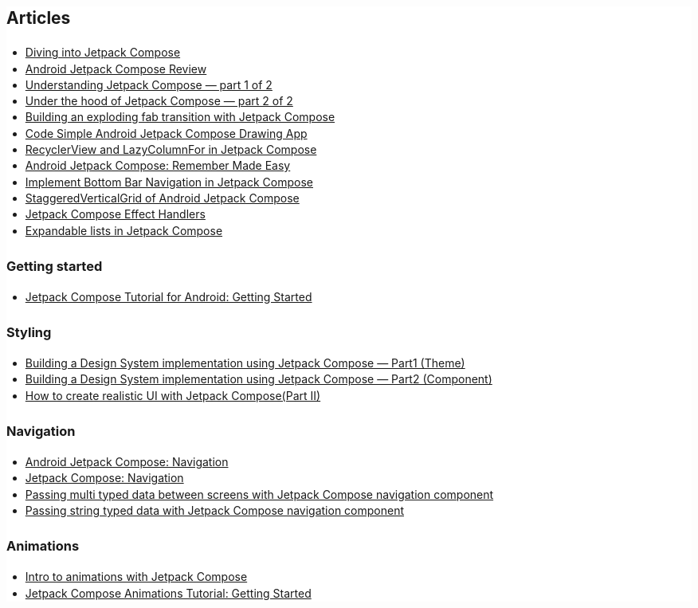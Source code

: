 ## Articles

- [Diving into Jetpack Compose](https://engineering.q42.nl/android-jetpack-compose/)
- [Android Jetpack Compose Review](https://blog.karumi.com/android-jetpack-compose-review)
- [Understanding Jetpack Compose — part 1 of 2](https://medium.com/androiddevelopers/understanding-jetpack-compose-part-1-of-2-ca316fe39050)
- [Under the hood of Jetpack Compose — part 2 of 2](https://medium.com/androiddevelopers/under-the-hood-of-jetpack-compose-part-2-of-2-37b2c20c6cdd)
- [Building an exploding fab transition with Jetpack Compose](https://joebirch.co/category/android/)
- [Code Simple Android Jetpack Compose Drawing App](https://levelup.gitconnected.com/code-simple-android-jetpack-compose-drawing-app-886d1146ad20)
- [RecyclerView and LazyColumnFor in Jetpack Compose](https://medium.com/mobile-app-development-publication/recyclerview-and-lazycolumnfor-in-jetpack-compose-a7842cd7f17e)
- [Android Jetpack Compose: Remember Made Easy](https://medium.com/mobile-app-development-publication/android-jetpack-compose-remember-made-easy-8bd86a48536c)
- [Implement Bottom Bar Navigation in Jetpack Compose](https://proandroiddev.com/implement-bottom-bar-navigation-in-jetpack-compose-b530b1cd9ee2)
- [StaggeredVerticalGrid of Android Jetpack Compose](https://medium.com/mobile-app-development-publication/staggeredverticalgrid-of-android-jetpack-compose-fa565e5363e1)
- [Jetpack Compose Effect Handlers](https://jorgecastillo.dev/jetpack-compose-effect-handlers)
- [Expandable lists in Jetpack Compose](https://skyyo.medium.com/expandable-lists-in-jetpack-compose-b0b78c767b4)

### Getting started

- [Jetpack Compose Tutorial for Android: Getting Started](https://www.raywenderlich.com/15361077-jetpack-compose-tutorial-for-android-getting-started)

### Styling
- [Building a Design System implementation using Jetpack Compose — Part1 (Theme)](https://howiezuo.medium.com/building-a-design-system-implementation-using-jetpack-compose-part1-bc1de068a56d)
- [Building a Design System implementation using Jetpack Compose — Part2 (Component)](https://howiezuo.medium.com/building-a-design-system-implementation-using-jetpack-compose-part2-d965880292b0)
- [How to create realistic UI with Jetpack Compose(Part II)](https://medium.com/mindful-engineering/how-to-create-simple-ui-with-jetpack-compose-part-ii-1c14148b7ffe)

### Navigation
- [Android Jetpack Compose: Navigation](https://proandroiddev.com/android-jetpack-compose-navigation-1cdfc488b891)
- [Jetpack Compose: Navigation](https://www.rockandnull.com/jetpack-compose-navigation/)
- [Passing multi typed data between screens with Jetpack Compose navigation component](https://proandroiddev.com/passing-multi-typed-data-between-screens-with-jetpack-compose-navigation-component-39ccbcf901ff)
- [Passing string typed data with Jetpack Compose navigation component](https://proandroiddev.com/passing-string-typed-data-with-jetpack-compose-navigation-component-fd4759acd906)

### Animations
- [Intro to animations with Jetpack Compose](https://proandroiddev.com/rotating-pokeball-animation-with-jetpack-compose-e3e839782cba)
- [Jetpack Compose Animations Tutorial: Getting Started](https://www.raywenderlich.com/13282144-jetpack-compose-animations-tutorial-getting-started)

